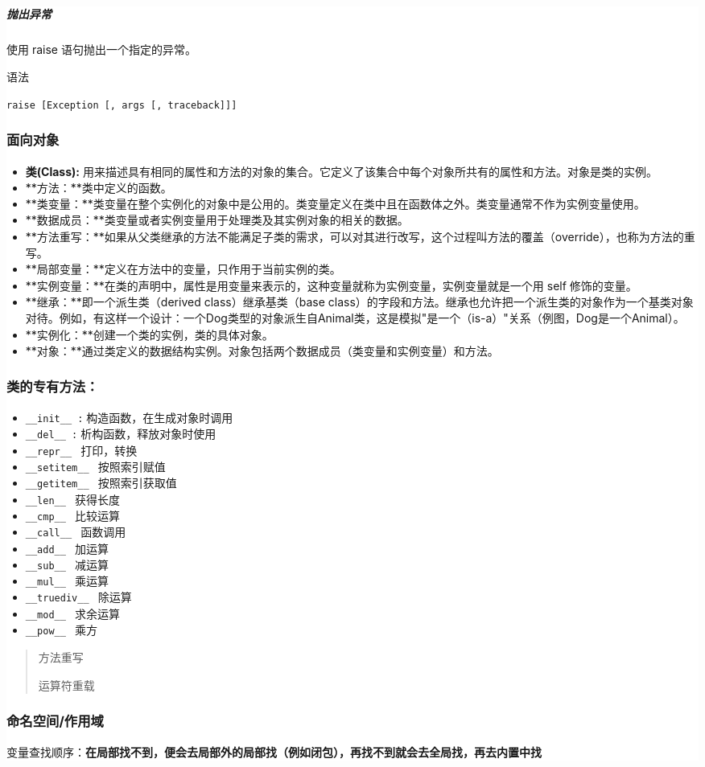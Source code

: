 ##### 抛出异常

使用 raise 语句抛出一个指定的异常。

语法

```
raise [Exception [, args [, traceback]]]
```

### 面向对象

- **类(Class):** 用来描述具有相同的属性和方法的对象的集合。它定义了该集合中每个对象所共有的属性和方法。对象是类的实例。
- **方法：**类中定义的函数。
- **类变量：**类变量在整个实例化的对象中是公用的。类变量定义在类中且在函数体之外。类变量通常不作为实例变量使用。
- **数据成员：**类变量或者实例变量用于处理类及其实例对象的相关的数据。
- **方法重写：**如果从父类继承的方法不能满足子类的需求，可以对其进行改写，这个过程叫方法的覆盖（override），也称为方法的重写。
- **局部变量：**定义在方法中的变量，只作用于当前实例的类。
- **实例变量：**在类的声明中，属性是用变量来表示的，这种变量就称为实例变量，实例变量就是一个用 self 修饰的变量。
- **继承：**即一个派生类（derived class）继承基类（base class）的字段和方法。继承也允许把一个派生类的对象作为一个基类对象对待。例如，有这样一个设计：一个Dog类型的对象派生自Animal类，这是模拟"是一个（is-a）"关系（例图，Dog是一个Animal）。
- **实例化：**创建一个类的实例，类的具体对象。
- **对象：**通过类定义的数据结构实例。对象包括两个数据成员（类变量和实例变量）和方法。

### 类的专有方法：

- `__init__ :` 构造函数，在生成对象时调用
- `__del__ :` 析构函数，释放对象时使用
- `__repr__ ` 打印，转换
- `__setitem__ ` 按照索引赋值
- `__getitem__ ` 按照索引获取值
- `__len__ ` 获得长度
- `__cmp__ ` 比较运算
- `__call__ ` 函数调用
- `__add__ ` 加运算
- `__sub__ ` 减运算
- `__mul__ ` 乘运算
- `__truediv__ ` 除运算
- `__mod__ ` 求余运算
- `__pow__ ` 乘方

> 方法重写
>
> 运算符重载



### 命名空间/作用域

变量查找顺序：**在局部找不到，便会去局部外的局部找（例如闭包），再找不到就会去全局找，再去内置中找**